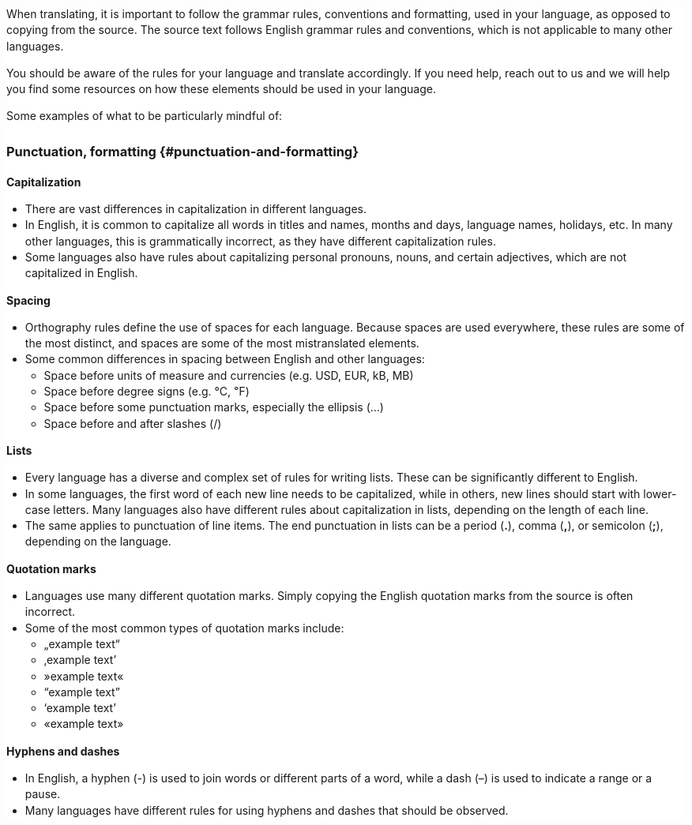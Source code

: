 When translating, it is important to follow the grammar rules, conventions and formatting, used in your language, as opposed to copying from the source. The source text follows English grammar rules and conventions, which is not applicable to many other languages.

You should be aware of the rules for your language and translate accordingly. If you need help, reach out to us and we will help you find some resources on how these elements should be used in your language.

Some examples of what to be particularly mindful of:

### Punctuation, formatting {#punctuation-and-formatting}

**Capitalization**

- There are vast differences in capitalization in different languages.
- In English, it is common to capitalize all words in titles and names, months and days, language names, holidays, etc. In many other languages, this is grammatically incorrect, as they have different capitalization rules.
- Some languages also have rules about capitalizing personal pronouns, nouns, and certain adjectives, which are not capitalized in English.

**Spacing**

- Orthography rules define the use of spaces for each language. Because spaces are used everywhere, these rules are some of the most distinct, and spaces are some of the most mistranslated elements.
- Some common differences in spacing between English and other languages:
  - Space before units of measure and currencies (e.g. USD, EUR, kB, MB)
  - Space before degree signs (e.g. °C, ℉)
  - Space before some punctuation marks, especially the ellipsis (…)
  - Space before and after slashes (/)

**Lists**

- Every language has a diverse and complex set of rules for writing lists. These can be significantly different to English.
- In some languages, the first word of each new line needs to be capitalized, while in others, new lines should start with lower-case letters. Many languages also have different rules about capitalization in lists, depending on the length of each line.
- The same applies to punctuation of line items. The end punctuation in lists can be a period (**.**), comma (**,**), or semicolon (**;**), depending on the language.

**Quotation marks**

- Languages use many different quotation marks. Simply copying the English quotation marks from the source is often incorrect.
- Some of the most common types of quotation marks include:
  - „example text“
  - ‚example text’
  - »example text«
  - “example text”
  - ‘example text’
  - «example text»

**Hyphens and dashes**

- In English, a hyphen (-) is used to join words or different parts of a word, while a dash (–) is used to indicate a range or a pause.
- Many languages have different rules for using hyphens and dashes that should be observed.
